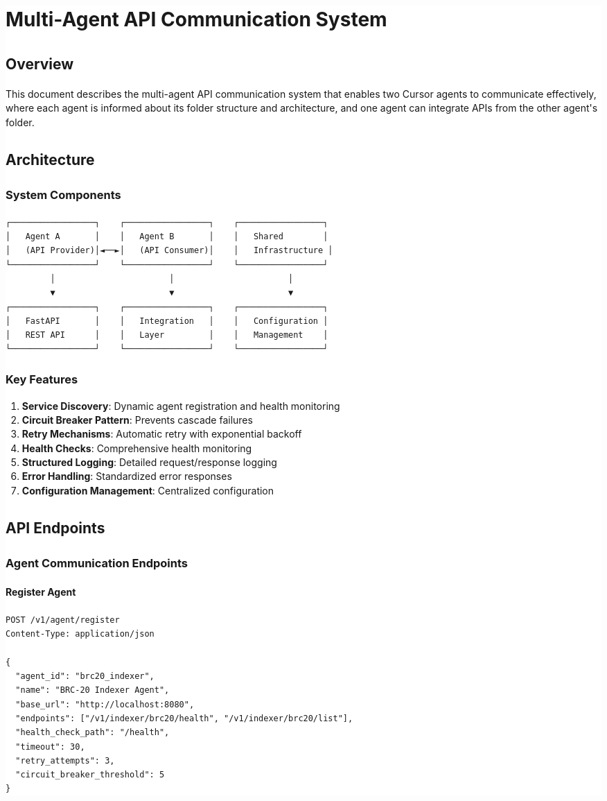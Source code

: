 # Multi-Agent API Communication System

## Overview

This document describes the multi-agent API communication system that enables two Cursor agents to communicate effectively, where each agent is informed about its folder structure and architecture, and one agent can integrate APIs from the other agent's folder.

## Architecture

### System Components

```
┌─────────────────┐    ┌─────────────────┐    ┌─────────────────┐
│   Agent A       │    │   Agent B       │    │   Shared        │
│   (API Provider)│◄──►│   (API Consumer)│    │   Infrastructure │
└─────────────────┘    └─────────────────┘    └─────────────────┘
         │                       │                       │
         ▼                       ▼                       ▼
┌─────────────────┐    ┌─────────────────┐    ┌─────────────────┐
│   FastAPI       │    │   Integration   │    │   Configuration │
│   REST API      │    │   Layer         │    │   Management    │
└─────────────────┘    └─────────────────┘    └─────────────────┘
```

### Key Features

1. **Service Discovery**: Dynamic agent registration and health monitoring
2. **Circuit Breaker Pattern**: Prevents cascade failures
3. **Retry Mechanisms**: Automatic retry with exponential backoff
4. **Health Checks**: Comprehensive health monitoring
5. **Structured Logging**: Detailed request/response logging
6. **Error Handling**: Standardized error responses
7. **Configuration Management**: Centralized configuration

## API Endpoints

### Agent Communication Endpoints

#### Register Agent
```http
POST /v1/agent/register
Content-Type: application/json

{
  "agent_id": "brc20_indexer",
  "name": "BRC-20 Indexer Agent",
  "base_url": "http://localhost:8080",
  "endpoints": ["/v1/indexer/brc20/health", "/v1/indexer/brc20/list"],
  "health_check_path": "/health",
  "timeout": 30,
  "retry_attempts": 3,
  "circuit_breaker_threshold": 5
}
```

